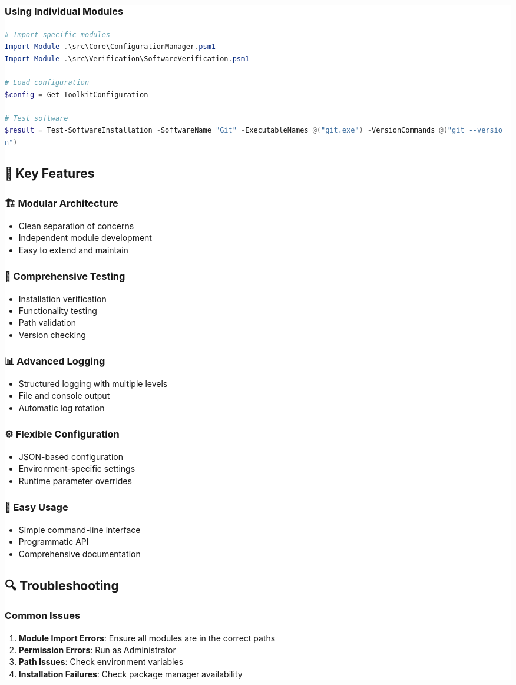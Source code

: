 ### **Using Individual Modules**

```powershell
# Import specific modules
Import-Module .\src\Core\ConfigurationManager.psm1
Import-Module .\src\Verification\SoftwareVerification.psm1

# Load configuration
$config = Get-ToolkitConfiguration

# Test software
$result = Test-SoftwareInstallation -SoftwareName "Git" -ExecutableNames @("git.exe") -VersionCommands @("git --version")
```

## 🎯 Key Features

### **🏗️ Modular Architecture**
- Clean separation of concerns
- Independent module development
- Easy to extend and maintain

### **🔧 Comprehensive Testing**
- Installation verification
- Functionality testing
- Path validation
- Version checking

### **📊 Advanced Logging**
- Structured logging with multiple levels
- File and console output
- Automatic log rotation

### **⚙️ Flexible Configuration**
- JSON-based configuration
- Environment-specific settings
- Runtime parameter overrides

### **🚀 Easy Usage**
- Simple command-line interface
- Programmatic API
- Comprehensive documentation

## 🔍 Troubleshooting

### **Common Issues**

1. **Module Import Errors**: Ensure all modules are in the correct paths
2. **Permission Errors**: Run as Administrator
3. **Path Issues**: Check environment variables
4. **Installation Failures**: Check package manager availability
